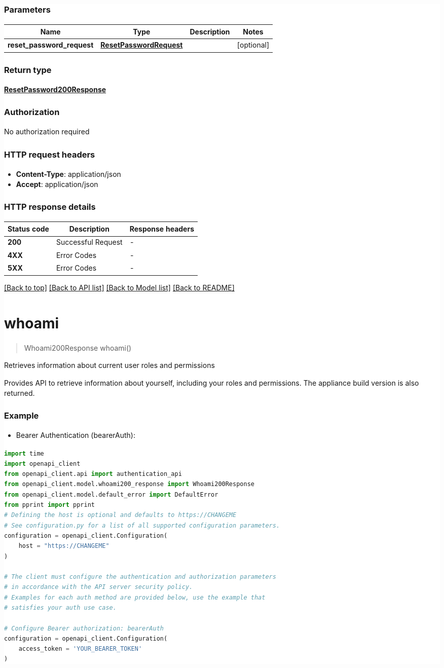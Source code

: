
### Parameters

Name | Type | Description  | Notes
------------- | ------------- | ------------- | -------------
 **reset_password_request** | [**ResetPasswordRequest**](ResetPasswordRequest.md)|  | [optional]

### Return type

[**ResetPassword200Response**](ResetPassword200Response.md)

### Authorization

No authorization required

### HTTP request headers

 - **Content-Type**: application/json
 - **Accept**: application/json


### HTTP response details

| Status code | Description | Response headers |
|-------------|-------------|------------------|
**200** | Successful Request |  -  |
**4XX** | Error Codes |  -  |
**5XX** | Error Codes |  -  |

[[Back to top]](#) [[Back to API list]](../README.md#documentation-for-api-endpoints) [[Back to Model list]](../README.md#documentation-for-models) [[Back to README]](../README.md)

# **whoami**
> Whoami200Response whoami()

Retrieves information about current user roles and permissions

Provides API to retrieve information about yourself, including your roles and permissions.  The appliance build version is also returned. 

### Example

* Bearer Authentication (bearerAuth):

```python
import time
import openapi_client
from openapi_client.api import authentication_api
from openapi_client.model.whoami200_response import Whoami200Response
from openapi_client.model.default_error import DefaultError
from pprint import pprint
# Defining the host is optional and defaults to https://CHANGEME
# See configuration.py for a list of all supported configuration parameters.
configuration = openapi_client.Configuration(
    host = "https://CHANGEME"
)

# The client must configure the authentication and authorization parameters
# in accordance with the API server security policy.
# Examples for each auth method are provided below, use the example that
# satisfies your auth use case.

# Configure Bearer authorization: bearerAuth
configuration = openapi_client.Configuration(
    access_token = 'YOUR_BEARER_TOKEN'
)
```